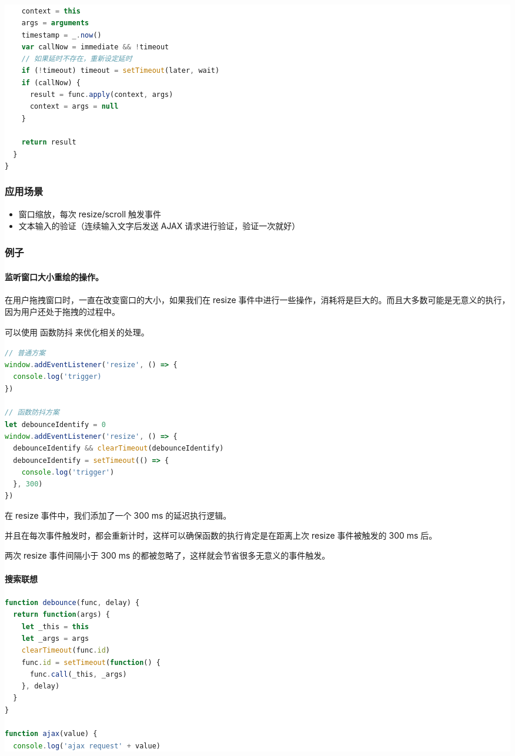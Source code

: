 ```js
    context = this
    args = arguments
    timestamp = _.now()
    var callNow = immediate && !timeout
    // 如果延时不存在，重新设定延时
    if (!timeout) timeout = setTimeout(later, wait)
    if (callNow) {
      result = func.apply(context, args)
      context = args = null
    }

    return result
  }
}
```

### 应用场景

- 窗口缩放，每次 resize/scroll 触发事件
- 文本输入的验证（连续输入文字后发送 AJAX 请求进行验证，验证一次就好）

### 例子

#### 监听窗口大小重绘的操作。

在用户拖拽窗口时，一直在改变窗口的大小，如果我们在 resize 事件中进行一些操作，消耗将是巨大的。而且大多数可能是无意义的执行，因为用户还处于拖拽的过程中。

可以使用 函数防抖 来优化相关的处理。

```js
// 普通方案
window.addEventListener('resize', () => {
  console.log('trigger)
})

// 函数防抖方案
let debounceIdentify = 0
window.addEventListener('resize', () => {
  debounceIdentify && clearTimeout(debounceIdentify)
  debounceIdentify = setTimeout(() => {
    console.log('trigger')
  }, 300)
})
```

在 resize 事件中，我们添加了一个 300 ms 的延迟执行逻辑。

并且在每次事件触发时，都会重新计时，这样可以确保函数的执行肯定是在距离上次 resize 事件被触发的 300 ms 后。

两次 resize 事件间隔小于 300 ms 的都被忽略了，这样就会节省很多无意义的事件触发。

#### 搜索联想

```js
function debounce(func, delay) {
  return function(args) {
    let _this = this
    let _args = args
    clearTimeout(func.id)
    func.id = setTimeout(function() {
      func.call(_this, _args)
    }, delay)
  }
}

function ajax(value) {
  console.log('ajax request' + value)
```